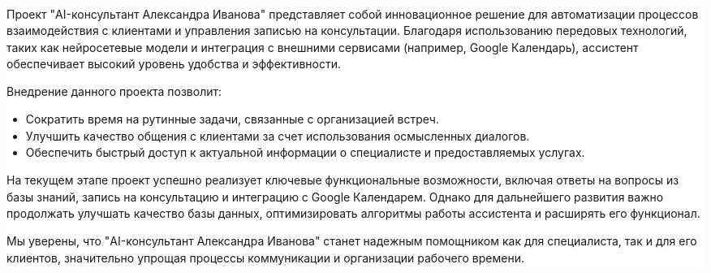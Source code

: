 Проект "AI-консультант Александра Иванова" представляет собой инновационное решение для автоматизации процессов взаимодействия с клиентами и управления записью на консультации. Благодаря использованию передовых технологий, таких как нейросетевые модели и интеграция с внешними сервисами (например, Google Календарь), ассистент обеспечивает высокий уровень удобства и эффективности.

Внедрение данного проекта позволит:
- Сократить время на рутинные задачи, связанные с организацией встреч.
- Улучшить качество общения с клиентами за счет использования осмысленных диалогов.
- Обеспечить быстрый доступ к актуальной информации о специалисте и предоставляемых услугах.

На текущем этапе проект успешно реализует ключевые функциональные возможности, включая ответы на вопросы из базы знаний, запись на консультацию и интеграцию с Google Календарем. Однако для дальнейшего развития важно продолжать улучшать качество базы данных, оптимизировать алгоритмы работы ассистента и расширять его функционал.

Мы уверены, что "AI-консультант Александра Иванова" станет надежным помощником как для специалиста, так и для его клиентов, значительно упрощая процессы коммуникации и организации рабочего времени.
